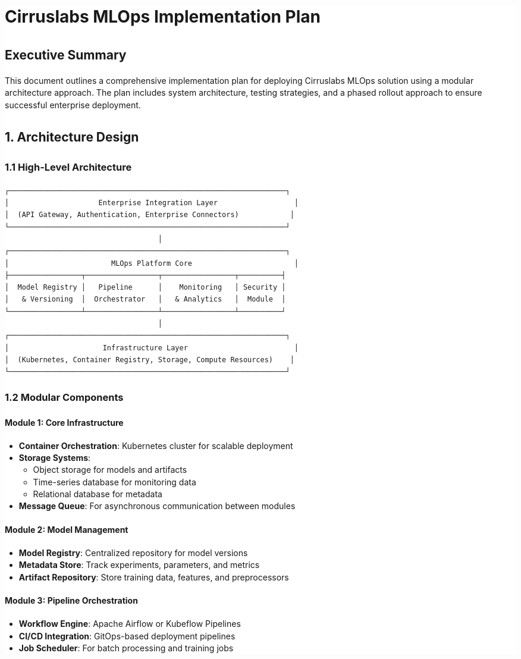 # Cirruslabs MLOps Implementation Plan

## Executive Summary
This document outlines a comprehensive implementation plan for deploying Cirruslabs MLOps solution using a modular architecture approach. The plan includes system architecture, testing strategies, and a phased rollout approach to ensure successful enterprise deployment.

## 1. Architecture Design

### 1.1 High-Level Architecture

```
┌─────────────────────────────────────────────────────────────────┐
│                     Enterprise Integration Layer                  │
│  (API Gateway, Authentication, Enterprise Connectors)            │
└─────────────────────────────────────────────────────────────────┘
                                    │
┌─────────────────────────────────────────────────────────────────┐
│                        MLOps Platform Core                        │
├─────────────────┬─────────────────┬─────────────────┬──────────┤
│  Model Registry │   Pipeline      │    Monitoring   │ Security │
│   & Versioning  │  Orchestrator   │   & Analytics   │  Module  │
└─────────────────┴─────────────────┴─────────────────┴──────────┘
                                    │
┌─────────────────────────────────────────────────────────────────┐
│                      Infrastructure Layer                         │
│  (Kubernetes, Container Registry, Storage, Compute Resources)    │
└─────────────────────────────────────────────────────────────────┘
```

### 1.2 Modular Components

#### Module 1: Core Infrastructure
- **Container Orchestration**: Kubernetes cluster for scalable deployment
- **Storage Systems**: 
  - Object storage for models and artifacts
  - Time-series database for monitoring data
  - Relational database for metadata
- **Message Queue**: For asynchronous communication between modules

#### Module 2: Model Management
- **Model Registry**: Centralized repository for model versions
- **Metadata Store**: Track experiments, parameters, and metrics
- **Artifact Repository**: Store training data, features, and preprocessors

#### Module 3: Pipeline Orchestration
- **Workflow Engine**: Apache Airflow or Kubeflow Pipelines
- **CI/CD Integration**: GitOps-based deployment pipelines
- **Job Scheduler**: For batch processing and training jobs
